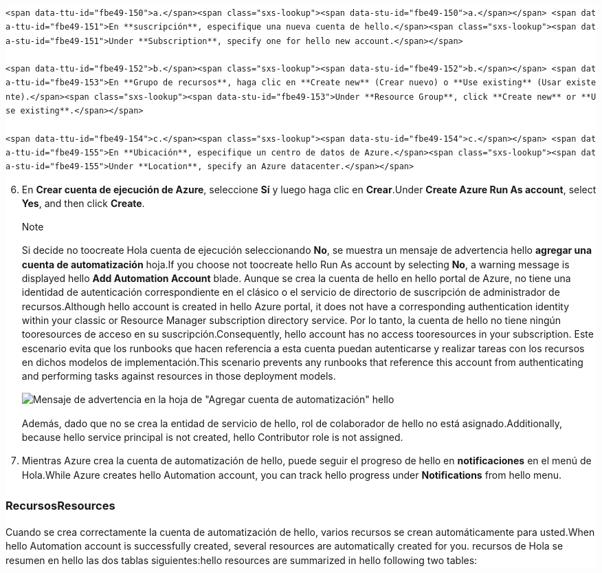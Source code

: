     <span data-ttu-id="fbe49-150">a.</span><span class="sxs-lookup"><span data-stu-id="fbe49-150">a.</span></span> <span data-ttu-id="fbe49-151">En **suscripción**, especifique una nueva cuenta de hello.</span><span class="sxs-lookup"><span data-stu-id="fbe49-151">Under **Subscription**, specify one for hello new account.</span></span>

    <span data-ttu-id="fbe49-152">b.</span><span class="sxs-lookup"><span data-stu-id="fbe49-152">b.</span></span> <span data-ttu-id="fbe49-153">En **Grupo de recursos**, haga clic en **Create new** (Crear nuevo) o **Use existing** (Usar existente).</span><span class="sxs-lookup"><span data-stu-id="fbe49-153">Under **Resource Group**, click **Create new** or **Use existing**.</span></span>

    <span data-ttu-id="fbe49-154">c.</span><span class="sxs-lookup"><span data-stu-id="fbe49-154">c.</span></span> <span data-ttu-id="fbe49-155">En **Ubicación**, especifique un centro de datos de Azure.</span><span class="sxs-lookup"><span data-stu-id="fbe49-155">Under **Location**, specify an Azure datacenter.</span></span>

6. <span data-ttu-id="fbe49-156">En **Crear cuenta de ejecución de Azure**, seleccione **Sí** y luego haga clic en **Crear**.</span><span class="sxs-lookup"><span data-stu-id="fbe49-156">Under **Create Azure Run As account**, select **Yes**, and then click **Create**.</span></span>

   > [!NOTE]
   > <span data-ttu-id="fbe49-157">Si decide no toocreate Hola cuenta de ejecución seleccionando **No**, se muestra un mensaje de advertencia hello **agregar una cuenta de automatización** hoja.</span><span class="sxs-lookup"><span data-stu-id="fbe49-157">If you choose not toocreate hello Run As account by selecting **No**, a warning message is displayed hello **Add Automation Account** blade.</span></span> <span data-ttu-id="fbe49-158">Aunque se crea la cuenta de hello en hello portal de Azure, no tiene una identidad de autenticación correspondiente en el clásico o el servicio de directorio de suscripción de administrador de recursos.</span><span class="sxs-lookup"><span data-stu-id="fbe49-158">Although hello account is created in hello Azure portal, it does not have a corresponding authentication identity within your classic or Resource Manager subscription directory service.</span></span> <span data-ttu-id="fbe49-159">Por lo tanto, la cuenta de hello no tiene ningún tooresources de acceso en su suscripción.</span><span class="sxs-lookup"><span data-stu-id="fbe49-159">Consequently, hello account has no access tooresources in your subscription.</span></span> <span data-ttu-id="fbe49-160">Este escenario evita que los runbooks que hacen referencia a esta cuenta puedan autenticarse y realizar tareas con los recursos en dichos modelos de implementación.</span><span class="sxs-lookup"><span data-stu-id="fbe49-160">This scenario prevents any runbooks that reference this account from authenticating and performing tasks against resources in those deployment models.</span></span>
   >
   > ![Mensaje de advertencia en la hoja de "Agregar cuenta de automatización" hello](media/automation-sec-configure-azure-runas-account/create-account-decline-create-runas-msg.png)
   >
   > <span data-ttu-id="fbe49-162">Además, dado que no se crea la entidad de servicio de hello, rol de colaborador de hello no está asignado.</span><span class="sxs-lookup"><span data-stu-id="fbe49-162">Additionally, because hello service principal is not created, hello Contributor role is not assigned.</span></span>
   >

7. <span data-ttu-id="fbe49-163">Mientras Azure crea la cuenta de automatización de hello, puede seguir el progreso de hello en **notificaciones** en el menú de Hola.</span><span class="sxs-lookup"><span data-stu-id="fbe49-163">While Azure creates hello Automation account, you can track hello progress under **Notifications** from hello menu.</span></span>

### <a name="resources"></a><span data-ttu-id="fbe49-164">Recursos</span><span class="sxs-lookup"><span data-stu-id="fbe49-164">Resources</span></span>
<span data-ttu-id="fbe49-165">Cuando se crea correctamente la cuenta de automatización de hello, varios recursos se crean automáticamente para usted.</span><span class="sxs-lookup"><span data-stu-id="fbe49-165">When hello Automation account is successfully created, several resources are automatically created for you.</span></span> <span data-ttu-id="fbe49-166">recursos de Hola se resumen en hello las dos tablas siguientes:</span><span class="sxs-lookup"><span data-stu-id="fbe49-166">hello resources are summarized in hello following two tables:</span></span>
